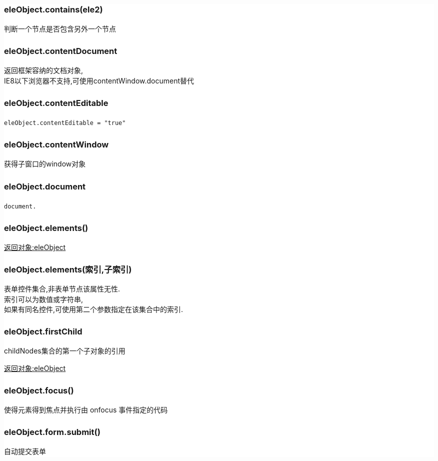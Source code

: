 <a id="eleObject.contains"></a>
### eleObject.contains(ele2) 
 判断一个节点是否包含另外一个节点

<a id="eleObject.contentDocument"></a>
### eleObject.contentDocument 
 返回框架容纳的文档对象,  
IE8以下浏览器不支持,可使用contentWindow.document替代

<a id="eleObject.contentEditable"></a>
### eleObject.contentEditable 
 

```aardio
eleObject.contentEditable = "true"
```



<a id="eleObject.contentWindow"></a>
### eleObject.contentWindow 
 获得子窗口的window对象

<a id="eleObject.document"></a>
### eleObject.document 
 

```aardio
document.
```



<a id="eleObject.elements"></a>
### eleObject.elements() 
 [返回对象:eleObject](#eleObject)

<a id="eleObject.elements"></a>
### eleObject.elements(索引,子索引) 
 表单控件集合,非表单节点该属性无性.  
索引可以为数值或字符串,  
如果有同名控件,可使用第二个参数指定在该集合中的索引.

<a id="eleObject.firstChild"></a>
### eleObject.firstChild 
 childNodes集合的第一个子对象的引用  
  
[返回对象:eleObject](#eleObject)

<a id="eleObject.focus"></a>
### eleObject.focus() 
 使得元素得到焦点并执行由 onfocus 事件指定的代码

<a id="eleObject.form.submit"></a>
### eleObject.form.submit() 
 自动提交表单
